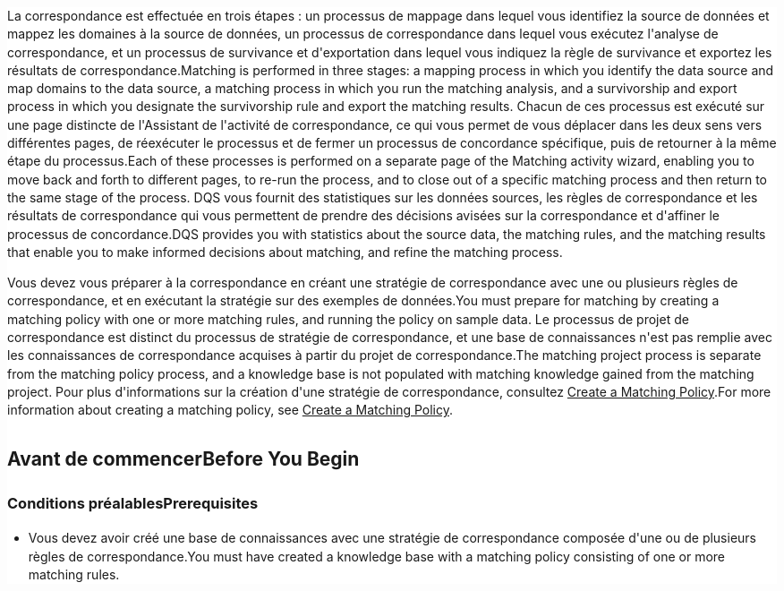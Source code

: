  <span data-ttu-id="b8b6a-106">La correspondance est effectuée en trois étapes : un processus de mappage dans lequel vous identifiez la source de données et mappez les domaines à la source de données, un processus de correspondance dans lequel vous exécutez l'analyse de correspondance, et un processus de survivance et d'exportation dans lequel vous indiquez la règle de survivance et exportez les résultats de correspondance.</span><span class="sxs-lookup"><span data-stu-id="b8b6a-106">Matching is performed in three stages: a mapping process in which you identify the data source and map domains to the data source, a matching process in which you run the matching analysis, and a survivorship and export process in which you designate the survivorship rule and export the matching results.</span></span> <span data-ttu-id="b8b6a-107">Chacun de ces processus est exécuté sur une page distincte de l'Assistant de l'activité de correspondance, ce qui vous permet de vous déplacer dans les deux sens vers différentes pages, de réexécuter le processus et de fermer un processus de concordance spécifique, puis de retourner à la même étape du processus.</span><span class="sxs-lookup"><span data-stu-id="b8b6a-107">Each of these processes is performed on a separate page of the Matching activity wizard, enabling you to move back and forth to different pages, to re-run the process, and to close out of a specific matching process and then return to the same stage of the process.</span></span> <span data-ttu-id="b8b6a-108">DQS vous fournit des statistiques sur les données sources, les règles de correspondance et les résultats de correspondance qui vous permettent de prendre des décisions avisées sur la correspondance et d'affiner le processus de concordance.</span><span class="sxs-lookup"><span data-stu-id="b8b6a-108">DQS provides you with statistics about the source data, the matching rules, and the matching results that enable you to make informed decisions about matching, and refine the matching process.</span></span>  
  
 <span data-ttu-id="b8b6a-109">Vous devez vous préparer à la correspondance en créant une stratégie de correspondance avec une ou plusieurs règles de correspondance, et en exécutant la stratégie sur des exemples de données.</span><span class="sxs-lookup"><span data-stu-id="b8b6a-109">You must prepare for matching by creating a matching policy with one or more matching rules, and running the policy on sample data.</span></span> <span data-ttu-id="b8b6a-110">Le processus de projet de correspondance est distinct du processus de stratégie de correspondance, et une base de connaissances n'est pas remplie avec les connaissances de correspondance acquises à partir du projet de correspondance.</span><span class="sxs-lookup"><span data-stu-id="b8b6a-110">The matching project process is separate from the matching policy process, and a knowledge base is not populated with matching knowledge gained from the matching project.</span></span> <span data-ttu-id="b8b6a-111">Pour plus d'informations sur la création d'une stratégie de correspondance, consultez [Create a Matching Policy](../../2014/data-quality-services/create-a-matching-policy.md).</span><span class="sxs-lookup"><span data-stu-id="b8b6a-111">For more information about creating a matching policy, see [Create a Matching Policy](../../2014/data-quality-services/create-a-matching-policy.md).</span></span>  
  
##  <a name="before-you-begin"></a><a name="BeforeYouBegin"></a> <span data-ttu-id="b8b6a-112">Avant de commencer</span><span class="sxs-lookup"><span data-stu-id="b8b6a-112">Before You Begin</span></span>  
  
###  <a name="prerequisites"></a><a name="Prerequisites"></a> <span data-ttu-id="b8b6a-113">Conditions préalables</span><span class="sxs-lookup"><span data-stu-id="b8b6a-113">Prerequisites</span></span>  
  
-   <span data-ttu-id="b8b6a-114">Vous devez avoir créé une base de connaissances avec une stratégie de correspondance composée d'une ou de plusieurs règles de correspondance.</span><span class="sxs-lookup"><span data-stu-id="b8b6a-114">You must have created a knowledge base with a matching policy consisting of one or more matching rules.</span></span>  
  